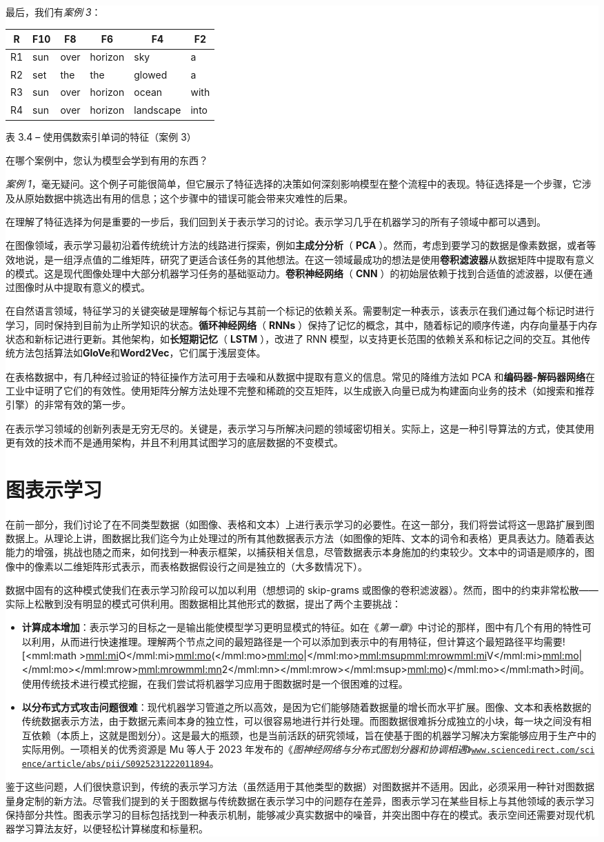 最后，我们有*案例 3*：

| R | F10 | F8 | F6 | F4 | F2 |
| --- | --- | --- | --- | --- | --- |
| R1 | sun | over | horizon | sky | a |
| R2 | set | the | the | glowed | a |
| R3 | sun | over | horizon | ocean | with |
| R4 | sun | over | horizon | landscape | into |

表 3.4 – 使用偶数索引单词的特征（案例 3）

在哪个案例中，您认为模型会学到有用的东西？

*案例 1*，毫无疑问。这个例子可能很简单，但它展示了特征选择的决策如何深刻影响模型在整个流程中的表现。特征选择是一个步骤，它涉及从原始数据中挑选出有用的信息；这个步骤中的错误可能会带来灾难性的后果。

在理解了特征选择为何是重要的一步后，我们回到关于表示学习的讨论。表示学习几乎在机器学习的所有子领域中都可以遇到。

在图像领域，表示学习最初沿着传统统计方法的线路进行探索，例如**主成分分析**（ **PCA** ）。然而，考虑到要学习的数据是像素数据，或者等效地说，是一组浮点值的二维矩阵，研究了更适合该任务的其他想法。在这一领域最成功的想法是使用**卷积滤波器**从数据矩阵中提取有意义的模式。这是现代图像处理中大部分机器学习任务的基础驱动力。**卷积神经网络**（ **CNN** ）的初始层依赖于找到合适值的滤波器，以便在通过图像时从中提取有意义的模式。

在自然语言领域，特征学习的关键突破是理解每个标记与其前一个标记的依赖关系。需要制定一种表示，该表示在我们通过每个标记时进行学习，同时保持到目前为止所学知识的状态。**循环神经网络**（ **RNNs** ）保持了记忆的概念，其中，随着标记的顺序传递，内存向量基于内存状态和新标记进行更新。其他架构，如**长短期记忆**（ **LSTM** ），改进了 RNN 模型，以支持更长范围的依赖关系和标记之间的交互。其他传统方法包括算法如**GloVe**和**Word2Vec**，它们属于浅层变体。

在表格数据中，有几种经过验证的特征操作方法可用于去噪和从数据中提取有意义的信息。常见的降维方法如 PCA 和**编码器-解码器网络**在工业中证明了它们的有效性。使用矩阵分解方法处理不完整和稀疏的交互矩阵，以生成嵌入向量已成为构建面向业务的技术（如搜索和推荐引擎）的非常有效的第一步。

在表示学习领域的创新列表是无穷无尽的。关键是，表示学习与所解决问题的领域密切相关。实际上，这是一种引导算法的方式，使其使用更有效的技术而不是通用架构，并且不利用其试图学习的底层数据的不变模式。

# 图表示学习

在前一部分，我们讨论了在不同类型数据（如图像、表格和文本）上进行表示学习的必要性。在这一部分，我们将尝试将这一思路扩展到图数据上。从理论上讲，图数据比我们迄今为止处理过的所有其他数据表示方法（如图像的矩阵、文本的词令和表格）更具表达力。随着表达能力的增强，挑战也随之而来，如何找到一种表示框架，以捕获相关信息，尽管数据表示本身施加的约束较少。文本中的词语是顺序的，图像中的像素以二维矩阵形式表示，而表格数据假设行之间是独立的（大多数情况下）。

数据中固有的这种模式使我们在表示学习阶段可以加以利用（想想词的 skip-grams 或图像的卷积滤波器）。然而，图中的约束非常松散——实际上松散到没有明显的模式可供利用。图数据相比其他形式的数据，提出了两个主要挑战：

+   **计算成本增加**：表示学习的目标之一是输出能使模型学习更明显模式的特征。如在《*第一章*》中讨论的那样，图中有几个有用的特性可以利用，从而进行快速推理。理解两个节点之间的最短路径是一个可以添加到表示中的有用特征，但计算这个最短路径平均需要![<mml:math  ><mml:mi>O</mml:mi><mml:mo>(</mml:mo><mml:mo>|</mml:mo><mml:msup><mml:mrow><mml:mi>V</mml:mi><mml:mo>|</mml:mo></mml:mrow><mml:mrow><mml:mn>2</mml:mn></mml:mrow></mml:msup><mml:mo>)</mml:mo></mml:math>时间。使用传统技术进行模式挖掘，在我们尝试将机器学习应用于图数据时是一个很困难的过程。

+   **以分布式方式攻击问题很难**：现代机器学习管道之所以高效，是因为它们能够随着数据量的增长而水平扩展。图像、文本和表格数据的传统数据表示方法，由于数据元素间本身的独立性，可以很容易地进行并行处理。而图数据很难拆分成独立的小块，每一块之间没有相互依赖（本质上，这就是图划分）。这是最大的瓶颈，也是当前活跃的研究领域，旨在使基于图的机器学习解决方案能够应用于生产中的实际用例。一项相关的优秀资源是 Mu 等人于 2023 年发布的《*图神经网络与分布式图划分器和协调相遇*》[`www.sciencedirect.com/science/article/abs/pii/S0925231222011894`](https://www.sciencedirect.com/science/article/abs/pii/S0925231222011894)。

鉴于这些问题，人们很快意识到，传统的表示学习方法（虽然适用于其他类型的数据）对图数据并不适用。因此，必须采用一种针对图数据量身定制的新方法。尽管我们提到的关于图数据与传统数据在表示学习中的问题存在差异，图表示学习在某些目标上与其他领域的表示学习保持部分共性。图表示学习的目标包括找到一种表示机制，能够减少真实数据中的噪音，并突出图中存在的模式。表示空间还需要对现代机器学习算法友好，以便轻松计算梯度和标量积。
